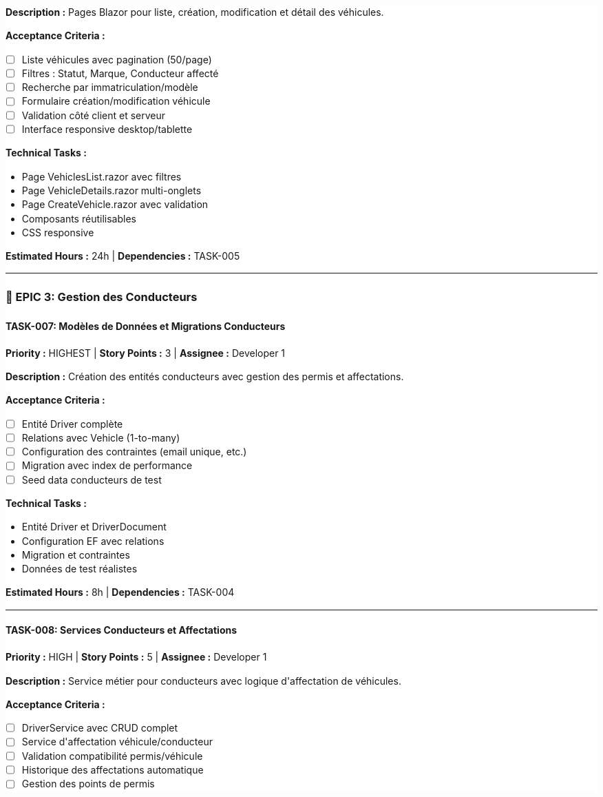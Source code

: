 **Description :**
Pages Blazor pour liste, création, modification et détail des véhicules.

**Acceptance Criteria :**
- [ ] Liste véhicules avec pagination (50/page)
- [ ] Filtres : Statut, Marque, Conducteur affecté
- [ ] Recherche par immatriculation/modèle
- [ ] Formulaire création/modification véhicule
- [ ] Validation côté client et serveur
- [ ] Interface responsive desktop/tablette

**Technical Tasks :**
- Page VehiclesList.razor avec filtres
- Page VehicleDetails.razor multi-onglets
- Page CreateVehicle.razor avec validation
- Composants réutilisables
- CSS responsive

**Estimated Hours :** 24h | **Dependencies :** TASK-005

---

### 👥 EPIC 3: Gestion des Conducteurs

#### TASK-007: Modèles de Données et Migrations Conducteurs
**Priority :** HIGHEST | **Story Points :** 3 | **Assignee :** Developer 1

**Description :**
Création des entités conducteurs avec gestion des permis et affectations.

**Acceptance Criteria :**
- [ ] Entité Driver complète
- [ ] Relations avec Vehicle (1-to-many)
- [ ] Configuration des contraintes (email unique, etc.)
- [ ] Migration avec index de performance
- [ ] Seed data conducteurs de test

**Technical Tasks :**
- Entité Driver et DriverDocument
- Configuration EF avec relations
- Migration et contraintes
- Données de test réalistes

**Estimated Hours :** 8h | **Dependencies :** TASK-004

---

#### TASK-008: Services Conducteurs et Affectations
**Priority :** HIGH | **Story Points :** 5 | **Assignee :** Developer 1

**Description :**
Service métier pour conducteurs avec logique d'affectation de véhicules.

**Acceptance Criteria :**
- [ ] DriverService avec CRUD complet
- [ ] Service d'affectation véhicule/conducteur
- [ ] Validation compatibilité permis/véhicule
- [ ] Historique des affectations automatique
- [ ] Gestion des points de permis
